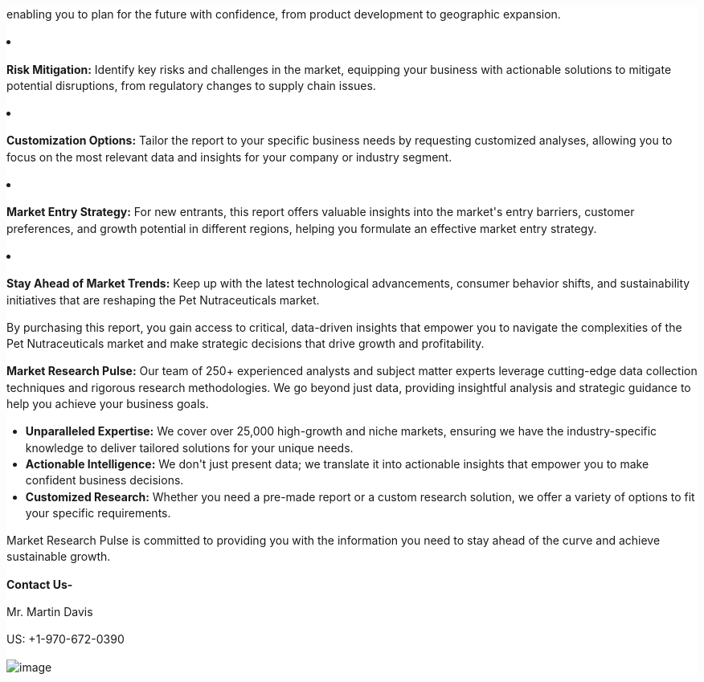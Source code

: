 enabling you to plan for the future with confidence, from product development to geographic expansion.</p></li><li><p><strong>Risk Mitigation:</strong> Identify key risks and challenges in the market, equipping your business with actionable solutions to mitigate potential disruptions, from regulatory changes to supply chain issues.</p></li><li><p><strong>Customization Options:</strong> Tailor the report to your specific business needs by requesting customized analyses, allowing you to focus on the most relevant data and insights for your company or industry segment.</p></li><li><p><strong>Market Entry Strategy:</strong> For new entrants, this report offers valuable insights into the market's entry barriers, customer preferences, and growth potential in different regions, helping you formulate an effective market entry strategy.</p></li><li><p><strong>Stay Ahead of Market Trends:</strong> Keep up with the latest technological advancements, consumer behavior shifts, and sustainability initiatives that are reshaping the Pet Nutraceuticals market.</p></li></ol><p>By purchasing this report, you gain access to critical, data-driven insights that empower you to navigate the complexities of the Pet Nutraceuticals market and make strategic decisions that drive growth and profitability.</p><p><strong>Market Research Pulse:</strong>&nbsp;Our team of 250+ experienced analysts and subject matter experts leverage cutting-edge data collection techniques and rigorous research methodologies. We go beyond just data, providing insightful analysis and strategic guidance to help you achieve your business goals.</p><ul><li><strong>Unparalleled Expertise:</strong>&nbsp;We cover over 25,000 high-growth and niche markets, ensuring we have the industry-specific knowledge to deliver tailored solutions for your unique needs.</li><li><strong>Actionable Intelligence:</strong>&nbsp;We don't just present data; we translate it into actionable insights that empower you to make confident business decisions.</li><li><strong>Customized Research:</strong>&nbsp;Whether you need a pre-made report or a custom research solution, we offer a variety of options to fit your specific requirements.</li></ul><p>Market Research Pulse is committed to providing you with the information you need to stay ahead of the curve and achieve sustainable growth.</p><p><strong>Contact Us-</strong></p><p>Mr. Martin Davis</p><p>US: +1-970-672-0390</p>
![image](https://github.com/user-attachments/assets/93124a2a-f9af-442f-8889-e22e2e8d14f1)
